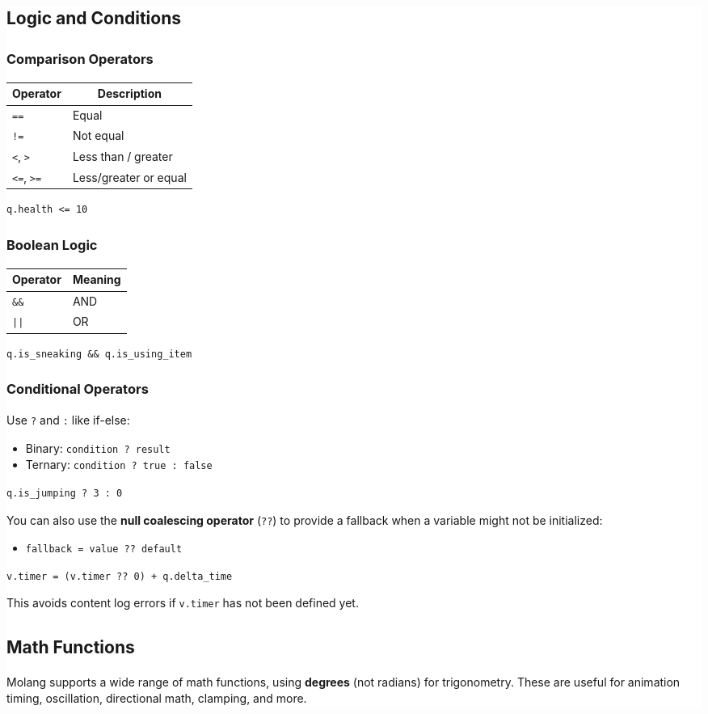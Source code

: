 ## Logic and Conditions

### Comparison Operators

| Operator   | Description           |
| ---------- | --------------------- |
| `==`       | Equal                 |
| `!=`       | Not equal             |
| `<`, `>`   | Less than / greater   |
| `<=`, `>=` | Less/greater or equal |

```molang
q.health <= 10
```

### Boolean Logic

| Operator | Meaning |
| -------- | ------- |
| `&&`     | AND     |
| `\|\|`   | OR      |

```molang
q.is_sneaking && q.is_using_item
```

### Conditional Operators

Use `?` and `:` like if-else:

-   Binary: `condition ? result`
-   Ternary: `condition ? true : false`

```molang
q.is_jumping ? 3 : 0
```

You can also use the **null coalescing operator** (`??`) to provide a fallback when a variable might not be initialized:

-   `fallback = value ?? default`

```molang
v.timer = (v.timer ?? 0) + q.delta_time
```

This avoids content log errors if `v.timer` has not been defined yet.

## Math Functions

Molang supports a wide range of math functions, using **degrees** (not radians) for trigonometry. These are useful for animation timing, oscillation, directional math, clamping, and more.
